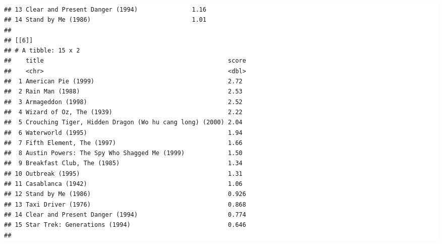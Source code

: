     ## 13 Clear and Present Danger (1994)               1.16
    ## 14 Stand by Me (1986)                            1.01
    ## 
    ## [[6]]
    ## # A tibble: 15 x 2
    ##    title                                                   score
    ##    <chr>                                                   <dbl>
    ##  1 American Pie (1999)                                     2.72 
    ##  2 Rain Man (1988)                                         2.53 
    ##  3 Armageddon (1998)                                       2.52 
    ##  4 Wizard of Oz, The (1939)                                2.22 
    ##  5 Crouching Tiger, Hidden Dragon (Wo hu cang long) (2000) 2.04 
    ##  6 Waterworld (1995)                                       1.94 
    ##  7 Fifth Element, The (1997)                               1.66 
    ##  8 Austin Powers: The Spy Who Shagged Me (1999)            1.50 
    ##  9 Breakfast Club, The (1985)                              1.34 
    ## 10 Outbreak (1995)                                         1.31 
    ## 11 Casablanca (1942)                                       1.06 
    ## 12 Stand by Me (1986)                                      0.926
    ## 13 Taxi Driver (1976)                                      0.868
    ## 14 Clear and Present Danger (1994)                         0.774
    ## 15 Star Trek: Generations (1994)                           0.646
    ## 